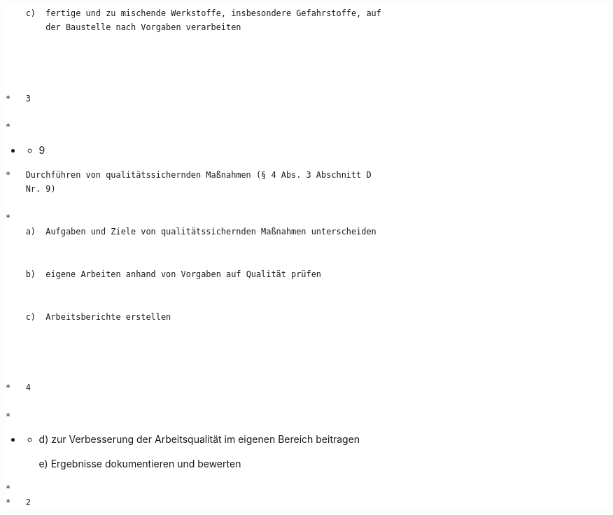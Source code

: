 
        c)  fertige und zu mischende Werkstoffe, insbesondere Gefahrstoffe, auf
            der Baustelle nach Vorgaben verarbeiten




    *   3

    *

*    *   9

    *   Durchführen von qualitätssichernden Maßnahmen (§ 4 Abs. 3 Abschnitt D
        Nr. 9)

    *
        a)  Aufgaben und Ziele von qualitätssichernden Maßnahmen unterscheiden


        b)  eigene Arbeiten anhand von Vorgaben auf Qualität prüfen


        c)  Arbeitsberichte erstellen




    *   4

    *

*    *
        d)  zur Verbesserung der Arbeitsqualität im eigenen Bereich beitragen


        e)  Ergebnisse dokumentieren und bewerten




    *
    *   2




